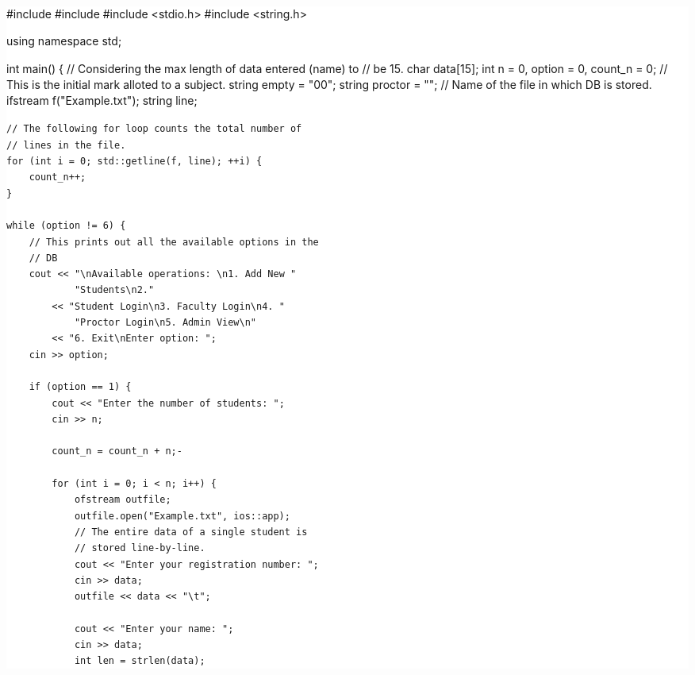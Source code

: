 #include <fstream>
#include <iostream>
#include <stdio.h>
#include <string.h>

using namespace std;

int main()
{
	// Considering the max length of data entered (name) to
	// be 15.
	char data[15];
	int n = 0, option = 0, count_n = 0;
	// This is the initial mark alloted to a subject.
	string empty = "00";
	string proctor = "";
	// Name of the file in which DB is stored.
	ifstream f("Example.txt");
	string line;

	// The following for loop counts the total number of
	// lines in the file.
	for (int i = 0; std::getline(f, line); ++i) {
		count_n++;
	}

	while (option != 6) {
		// This prints out all the available options in the
		// DB
		cout << "\nAvailable operations: \n1. Add New "
				"Students\n2."
			<< "Student Login\n3. Faculty Login\n4. "
				"Proctor Login\n5. Admin View\n"
			<< "6. Exit\nEnter option: ";
		cin >> option;

		if (option == 1) {
			cout << "Enter the number of students: ";
			cin >> n;

			count_n = count_n + n;-

			for (int i = 0; i < n; i++) {
				ofstream outfile;
				outfile.open("Example.txt", ios::app);
				// The entire data of a single student is
				// stored line-by-line.
				cout << "Enter your registration number: ";
				cin >> data;
				outfile << data << "\t";

				cout << "Enter your name: ";
				cin >> data;
				int len = strlen(data);
